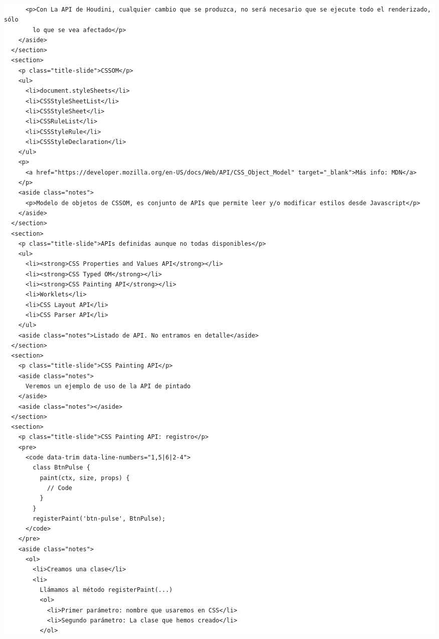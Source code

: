           <p>Con La API de Houdini, cualquier cambio que se produzca, no será necesario que se ejecute todo el renderizado, sólo
            lo que se vea afectado</p>
        </aside>
      </section>
      <section>
        <p class="title-slide">CSSOM</p>
        <ul>
          <li>document.styleSheets</li>
          <li>CSSStyleSheetList</li>
          <li>CSSStyleSheet</li>
          <li>CSSRuleList</li>
          <li>CSSStyleRule</li>
          <li>CSSStyleDeclaration</li>
        </ul>
        <p>
          <a href="https://developer.mozilla.org/en-US/docs/Web/API/CSS_Object_Model" target="_blank">Más info: MDN</a>
        </p>
        <aside class="notes">
          <p>Modelo de objetos de CSSOM, es conjunto de APIs que permite leer y/o modificar estilos desde Javascript</p>
        </aside>
      </section>
      <section>
        <p class="title-slide">APIs definidas aunque no todas disponibles</p>
        <ul>
          <li><strong>CSS Properties and Values API</strong></li>
          <li><strong>CSS Typed OM</strong></li>
          <li><strong>CSS Painting API</strong></li>
          <li>Worklets</li>
          <li>CSS Layout API</li>
          <li>CSS Parser API</li>
        </ul>
        <aside class="notes">Listado de API. No entramos en detalle</aside>
      </section>
      <section>
        <p class="title-slide">CSS Painting API</p>
        <aside class="notes">
          Veremos un ejemplo de uso de la API de pintado
        </aside>
        <aside class="notes"></aside>
      </section>
      <section>
        <p class="title-slide">CSS Painting API: registro</p>
        <pre>
          <code data-trim data-line-numbers="1,5|6|2-4">
            class BtnPulse {
              paint(ctx, size, props) {
                // Code
              }
            }
            registerPaint('btn-pulse', BtnPulse);
          </code>
        </pre>
        <aside class="notes">
          <ol>
            <li>Creamos una clase</li>
            <li>
              Llámamos al método registerPaint(...)
              <ol>
                <li>Primer parámetro: nombre que usaremos en CSS</li>
                <li>Segundo parámetro: La clase que hemos creado</li>
              </ol>
